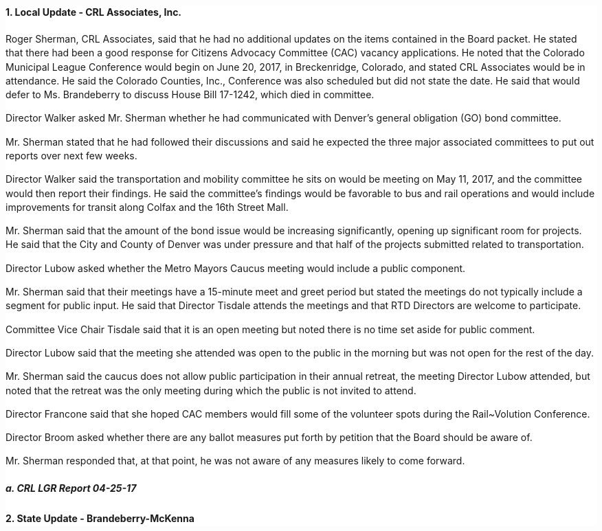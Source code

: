 #### 1. Local Update - CRL Associates, Inc.

Roger Sherman, CRL Associates, said that he had no additional updates on the items contained in the Board packet. He stated that there had been a good response for Citizens Advocacy Committee (CAC) vacancy applications. He noted that the Colorado Municipal League Conference would begin on June 20, 2017, in Breckenridge, Colorado, and stated CRL Associates would be in attendance. He said the Colorado Counties, Inc., Conference was also scheduled but did not state the date. He said that would defer to Ms. Brandeberry to discuss House Bill 17-1242, which died in committee.

Director Walker asked Mr. Sherman whether he had communicated with Denver’s general obligation (GO) bond committee.

Mr. Sherman stated that he had followed their discussions and said he expected the three major associated committees to put out reports over next few weeks.

Director Walker said the transportation and mobility committee he sits on would be meeting on May 11, 2017, and the committee would then report their findings. He said the committee’s findings would be favorable to bus and rail operations and would include improvements for transit along Colfax and the 16th Street Mall.

Mr. Sherman said that the amount of the bond issue would be increasing significantly, opening up significant room for projects. He said that the City and County of Denver was under pressure and that half of the projects submitted related to transportation.

Director Lubow asked whether the Metro Mayors Caucus meeting would include a public component.

Mr. Sherman said that their meetings have a 15-minute meet and greet period but stated the meetings do not typically include a segment for public input. He said that Director Tisdale attends the meetings and that RTD Directors are welcome to participate.

Committee Vice Chair Tisdale said that it is an open meeting but noted there is no time set aside for public comment.

Director Lubow said that the meeting she attended was open to the public in the morning but was not open for the rest of the day.

Mr. Sherman said the caucus does not allow public participation in their annual retreat, the meeting Director Lubow attended, but noted that the retreat was the only meeting during which the public is not invited to attend.

Director Francone said that she hoped CAC members would fill some of the volunteer spots during the Rail~Volution Conference.

Director Broom asked whether there are any ballot measures put forth by petition that the Board should be aware of.

Mr. Sherman responded that, at that point, he was not aware of any measures likely to come forward.

##### a. CRL LGR Report 04-25-17

#### 2. State  Update - Brandeberry-McKenna
